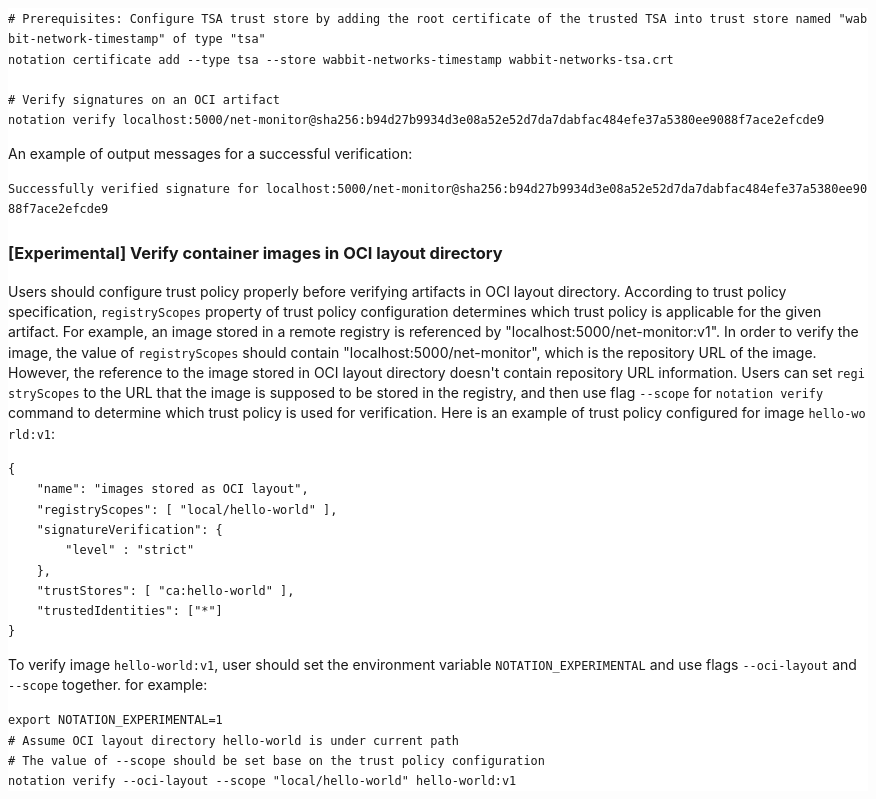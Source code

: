 ```shell
# Prerequisites: Configure TSA trust store by adding the root certificate of the trusted TSA into trust store named "wabbit-network-timestamp" of type "tsa"
notation certificate add --type tsa --store wabbit-networks-timestamp wabbit-networks-tsa.crt

# Verify signatures on an OCI artifact
notation verify localhost:5000/net-monitor@sha256:b94d27b9934d3e08a52e52d7da7dabfac484efe37a5380ee9088f7ace2efcde9
```

An example of output messages for a successful verification:

```text
Successfully verified signature for localhost:5000/net-monitor@sha256:b94d27b9934d3e08a52e52d7da7dabfac484efe37a5380ee9088f7ace2efcde9
```

### [Experimental] Verify container images in OCI layout directory

Users should configure trust policy properly before verifying artifacts in OCI layout directory. According to trust policy specification, `registryScopes` property of trust policy configuration determines which trust policy is applicable for the given artifact. For example, an image stored in a remote registry is referenced by "localhost:5000/net-monitor:v1". In order to verify the image, the value of `registryScopes` should contain "localhost:5000/net-monitor", which is the repository URL of the image. However, the reference to the image stored in OCI layout directory doesn't contain repository URL information. Users can set `registryScopes` to the URL that the image is supposed to be stored in the registry, and then use flag `--scope` for `notation verify` command to determine which trust policy is used for verification. Here is an example of trust policy configured for image `hello-world:v1`:

```jsonc
{
    "name": "images stored as OCI layout",
    "registryScopes": [ "local/hello-world" ],
    "signatureVerification": {
        "level" : "strict"
    },
    "trustStores": [ "ca:hello-world" ],
    "trustedIdentities": ["*"]
}
```

To verify image `hello-world:v1`, user should set the environment variable `NOTATION_EXPERIMENTAL` and use flags `--oci-layout` and `--scope` together. for example:

```shell
export NOTATION_EXPERIMENTAL=1
# Assume OCI layout directory hello-world is under current path
# The value of --scope should be set base on the trust policy configuration
notation verify --oci-layout --scope "local/hello-world" hello-world:v1
```
